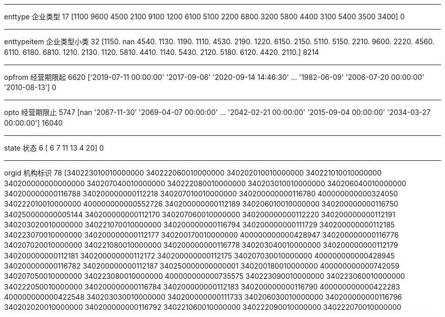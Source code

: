 
--------------------
enttype 企业类型
17
[1100 9600 4500 2100 9100 1200 6100 5100 2200 6800 3200 5800 4400 3100
 5400 3500 3400]
0


--------------------
enttypeitem 企业类型小类
32
[1150.   nan 4540. 1130. 1190. 1110. 4530. 2190. 1220. 6150. 2150. 5110.
 5150. 2210. 9600. 2220. 4560. 6110. 6180. 6810. 1210. 2130. 1120. 5810.
 4410. 1140. 5430. 2120. 5180. 6120. 4420. 2110.]
8214


--------------------
opfrom 经营期限起
6620
['2019-07-11 00:00:00' '2017-09-06' '2020-09-14 14:46:30' ... '1982-06-09'
 '2006-07-20 00:00:00' '2010-08-13']
0


--------------------
opto 经营期限止
5747
[nan '2067-11-30' '2069-04-07 00:00:00' ... '2042-02-21 00:00:00'
 '2015-09-04 00:00:00' '2034-03-27 00:00:00']
16040


--------------------
state 状态
6
[ 6  7 11 13  4 20]
0


--------------------
orgid 机构标识
78
[340223010010000000 340222060010000000 340202010010000000
 340221010010000000 340200000000000000 340207040010000000
 340222080010000000 340203010010000000 340206040010000000
 340200000000116788 340200000000112218 340207010010000000
 340200000000116780 400000000000324050 340222010010000000
 400000000000552726 340200000000112189 340206010010000000
 340200000000116750 340250000000005144 340200000000112170
 340207060010000000 340200000000112220 340200000000112191
 340203020010000000 340221070010000000 340200000000116794
 340200000000111729 340200000000112185 340223070010000000
 340200000000112177 340200170010000000 400000000000428947
 340200000000116776 340207020010000000 340221080010000000
 340200000000116778 340203040010000000 340200000000112179
 340200000000112181 340200000000112172 340200000000112175
 340207030010000000 400000000000428945 340200000000116782
 340200000000112187 340250000000000001 340200180010000000
 400000000000742059 340207050010000000 340223080010000000
 400000000000735575 340223090010000000 340223060010000000
 340222050010000000 340200000000116784 340200000000112183
 340200000000116790 400000000000422283 400000000000422548
 340203030010000000 340200000000111733 340206030010000000
 340200000000116796 340202020010000000 340200000000116792
 340221060010000000 340222090010000000 340222070010000000
